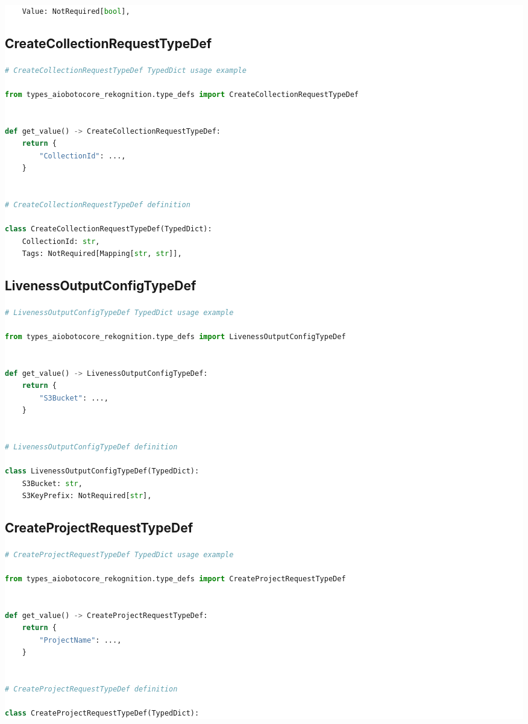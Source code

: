 ```python
    Value: NotRequired[bool],
```


## CreateCollectionRequestTypeDef

```python
# CreateCollectionRequestTypeDef TypedDict usage example

from types_aiobotocore_rekognition.type_defs import CreateCollectionRequestTypeDef


def get_value() -> CreateCollectionRequestTypeDef:
    return {
        "CollectionId": ...,
    }


# CreateCollectionRequestTypeDef definition

class CreateCollectionRequestTypeDef(TypedDict):
    CollectionId: str,
    Tags: NotRequired[Mapping[str, str]],
```


## LivenessOutputConfigTypeDef

```python
# LivenessOutputConfigTypeDef TypedDict usage example

from types_aiobotocore_rekognition.type_defs import LivenessOutputConfigTypeDef


def get_value() -> LivenessOutputConfigTypeDef:
    return {
        "S3Bucket": ...,
    }


# LivenessOutputConfigTypeDef definition

class LivenessOutputConfigTypeDef(TypedDict):
    S3Bucket: str,
    S3KeyPrefix: NotRequired[str],
```


## CreateProjectRequestTypeDef

```python
# CreateProjectRequestTypeDef TypedDict usage example

from types_aiobotocore_rekognition.type_defs import CreateProjectRequestTypeDef


def get_value() -> CreateProjectRequestTypeDef:
    return {
        "ProjectName": ...,
    }


# CreateProjectRequestTypeDef definition

class CreateProjectRequestTypeDef(TypedDict):
```